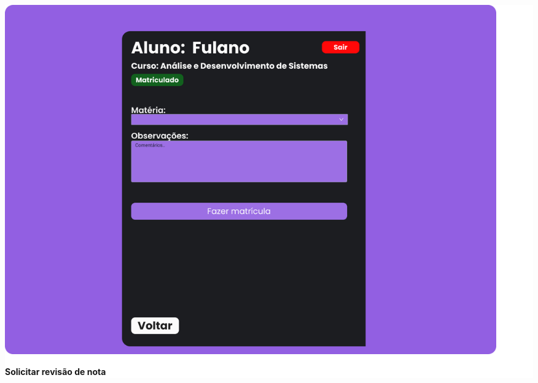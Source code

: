 <img src="imgs/aluno/Matricula.png" alt="Matrícula Aluno" width="800">

**Solicitar revisão de nota**